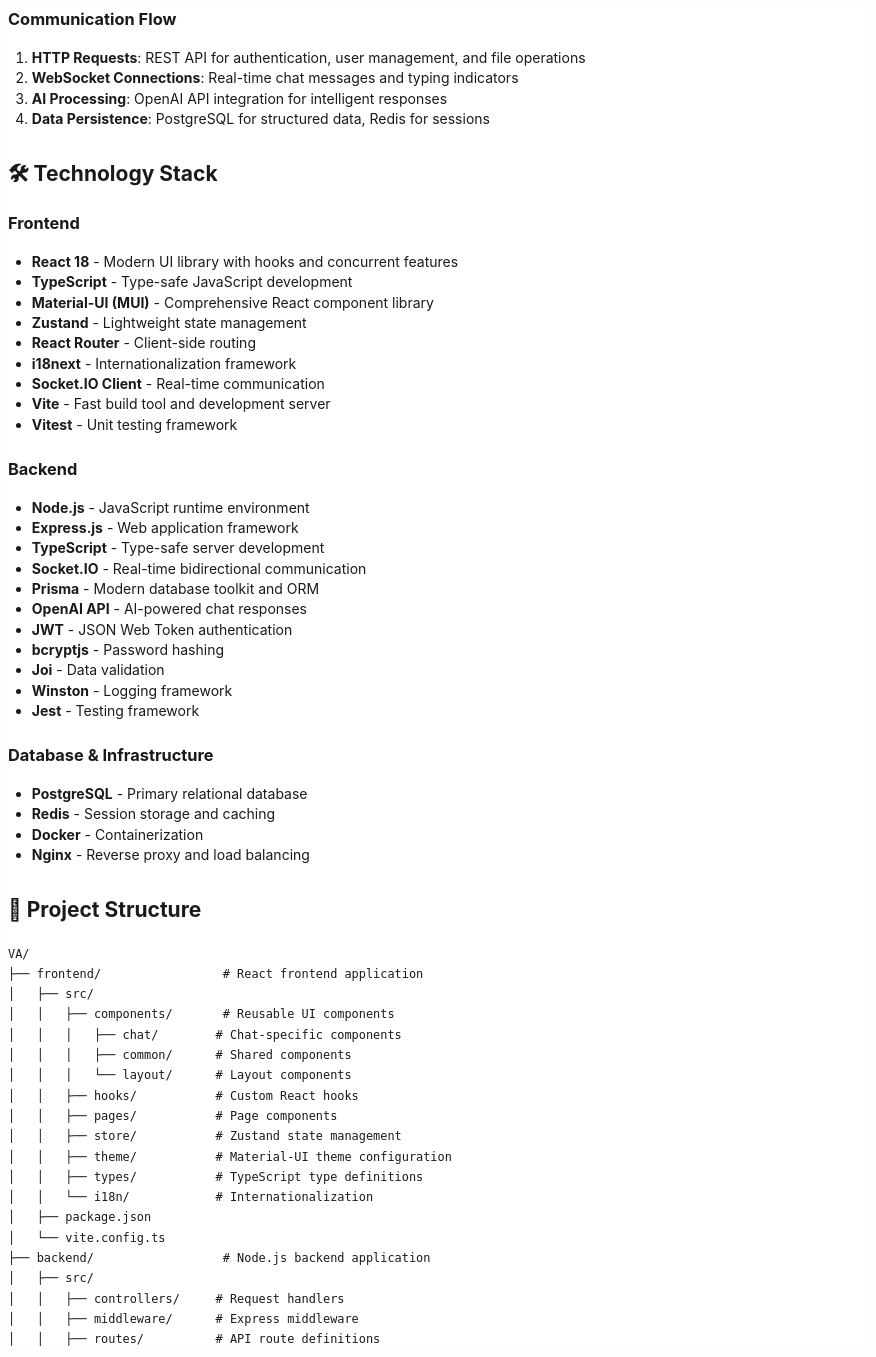 ### Communication Flow
1. **HTTP Requests**: REST API for authentication, user management, and file operations
2. **WebSocket Connections**: Real-time chat messages and typing indicators
3. **AI Processing**: OpenAI API integration for intelligent responses
4. **Data Persistence**: PostgreSQL for structured data, Redis for sessions

## 🛠️ Technology Stack

### Frontend
- **React 18** - Modern UI library with hooks and concurrent features
- **TypeScript** - Type-safe JavaScript development
- **Material-UI (MUI)** - Comprehensive React component library
- **Zustand** - Lightweight state management
- **React Router** - Client-side routing
- **i18next** - Internationalization framework
- **Socket.IO Client** - Real-time communication
- **Vite** - Fast build tool and development server
- **Vitest** - Unit testing framework

### Backend
- **Node.js** - JavaScript runtime environment
- **Express.js** - Web application framework
- **TypeScript** - Type-safe server development
- **Socket.IO** - Real-time bidirectional communication
- **Prisma** - Modern database toolkit and ORM
- **OpenAI API** - AI-powered chat responses
- **JWT** - JSON Web Token authentication
- **bcryptjs** - Password hashing
- **Joi** - Data validation
- **Winston** - Logging framework
- **Jest** - Testing framework

### Database & Infrastructure
- **PostgreSQL** - Primary relational database
- **Redis** - Session storage and caching
- **Docker** - Containerization
- **Nginx** - Reverse proxy and load balancing

## 📁 Project Structure

```
VA/
├── frontend/                 # React frontend application
│   ├── src/
│   │   ├── components/       # Reusable UI components
│   │   │   ├── chat/        # Chat-specific components
│   │   │   ├── common/      # Shared components
│   │   │   └── layout/      # Layout components
│   │   ├── hooks/           # Custom React hooks
│   │   ├── pages/           # Page components
│   │   ├── store/           # Zustand state management
│   │   ├── theme/           # Material-UI theme configuration
│   │   ├── types/           # TypeScript type definitions
│   │   └── i18n/            # Internationalization
│   ├── package.json
│   └── vite.config.ts
├── backend/                  # Node.js backend application
│   ├── src/
│   │   ├── controllers/     # Request handlers
│   │   ├── middleware/      # Express middleware
│   │   ├── routes/          # API route definitions
```